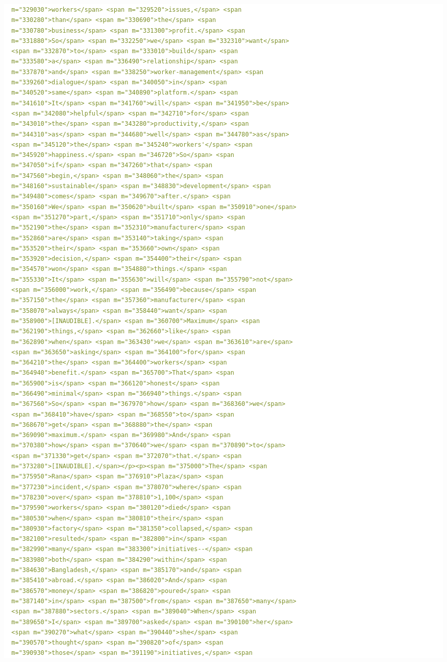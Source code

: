 ```yaml
  m="329030">workers</span> <span m="329520">issues,</span> <span
  m="330280">than</span> <span m="330690">the</span> <span
  m="330780">business</span> <span m="331300">profit.</span> <span
  m="331880">So</span> <span m="332250">we</span> <span m="332310">want</span>
  <span m="332870">to</span> <span m="333010">build</span> <span
  m="333580">a</span> <span m="336490">relationship</span> <span
  m="337870">and</span> <span m="338250">worker-management</span> <span
  m="339260">dialogue</span> <span m="340050">in</span> <span
  m="340520">same</span> <span m="340890">platform.</span> <span
  m="341610">It</span> <span m="341760">will</span> <span m="341950">be</span>
  <span m="342080">helpful</span> <span m="342710">for</span> <span
  m="343010">the</span> <span m="343280">productivity,</span> <span
  m="344310">as</span> <span m="344680">well</span> <span m="344780">as</span>
  <span m="345120">the</span> <span m="345240">workers'</span> <span
  m="345920">happiness.</span> <span m="346720">So</span> <span
  m="347050">if</span> <span m="347260">that</span> <span
  m="347560">begin,</span> <span m="348060">the</span> <span
  m="348160">sustainable</span> <span m="348830">development</span> <span
  m="349480">comes</span> <span m="349670">after.</span> <span
  m="350160">We</span> <span m="350620">built</span> <span m="350910">one</span>
  <span m="351270">part,</span> <span m="351710">only</span> <span
  m="352190">the</span> <span m="352310">manufacturer</span> <span
  m="352860">are</span> <span m="353140">taking</span> <span
  m="353520">their</span> <span m="353660">own</span> <span
  m="353920">decision,</span> <span m="354400">their</span> <span
  m="354570">won</span> <span m="354880">things.</span> <span
  m="355330">It</span> <span m="355630">will</span> <span m="355790">not</span>
  <span m="356000">work,</span> <span m="356490">because</span> <span
  m="357150">the</span> <span m="357360">manufacturer</span> <span
  m="358070">always</span> <span m="358440">want</span> <span
  m="358900">[INAUDIBLE].</span> <span m="360700">Maximum</span> <span
  m="362190">things,</span> <span m="362660">like</span> <span
  m="362890">when</span> <span m="363430">we</span> <span m="363610">are</span>
  <span m="363650">asking</span> <span m="364100">for</span> <span
  m="364210">the</span> <span m="364400">workers</span> <span
  m="364940">benefit.</span> <span m="365700">That</span> <span
  m="365900">is</span> <span m="366120">honest</span> <span
  m="366490">minimal</span> <span m="366940">things.</span> <span
  m="367560">So</span> <span m="367970">how</span> <span m="368360">we</span>
  <span m="368410">have</span> <span m="368550">to</span> <span
  m="368670">get</span> <span m="368880">the</span> <span
  m="369090">maximum.</span> <span m="369980">And</span> <span
  m="370380">how</span> <span m="370640">we</span> <span m="370890">to</span>
  <span m="371330">get</span> <span m="372070">that.</span> <span
  m="373280">[INAUDIBLE].</span></p><p><span m="375000">The</span> <span
  m="375950">Rana</span> <span m="376910">Plaza</span> <span
  m="377230">incident,</span> <span m="378070">where</span> <span
  m="378230">over</span> <span m="378810">1,100</span> <span
  m="379590">workers</span> <span m="380120">died</span> <span
  m="380530">when</span> <span m="380810">their</span> <span
  m="380930">factory</span> <span m="381350">collapsed,</span> <span
  m="382100">resulted</span> <span m="382800">in</span> <span
  m="382990">many</span> <span m="383300">initiatives--</span> <span
  m="383980">both</span> <span m="384290">within</span> <span
  m="384630">Bangladesh,</span> <span m="385170">and</span> <span
  m="385410">abroad.</span> <span m="386020">And</span> <span
  m="386570">money</span> <span m="386820">poured</span> <span
  m="387140">in</span> <span m="387500">from</span> <span m="387650">many</span>
  <span m="387880">sectors.</span> <span m="389040">When</span> <span
  m="389650">I</span> <span m="389700">asked</span> <span m="390100">her</span>
  <span m="390270">what</span> <span m="390440">she</span> <span
  m="390570">thought</span> <span m="390820">of</span> <span
  m="390930">those</span> <span m="391190">initiatives,</span> <span
```
